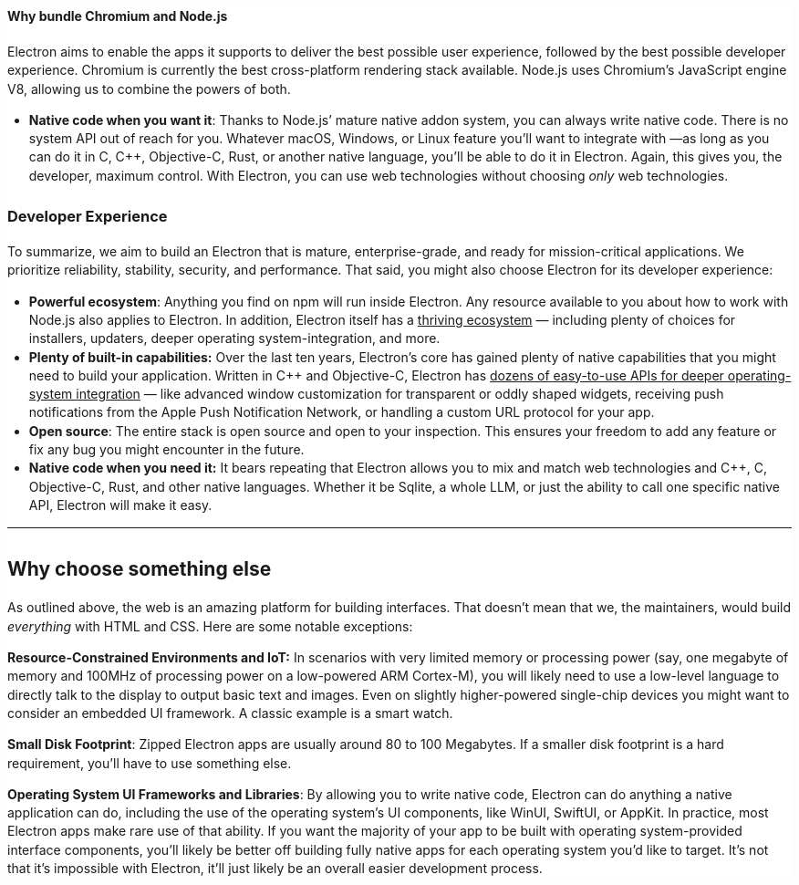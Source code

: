 #### Why bundle Chromium and Node.js

Electron aims to enable the apps it supports to deliver the best possible user experience, followed by the best possible developer experience. Chromium is currently the best cross-platform rendering stack available. Node.js uses Chromium’s JavaScript engine V8, allowing us to combine the powers of both.

- **Native code when you want it**: Thanks to Node.js’ mature native addon system, you can always write native code. There is no system API out of reach for you. Whatever macOS, Windows, or Linux feature you’ll want to integrate with —as long as you can do it in C, C++, Objective-C, Rust, or another native language, you’ll be able to do it in Electron. Again, this gives you, the developer, maximum control. With Electron, you can use web technologies without choosing _only_ web technologies.

### Developer Experience

To summarize, we aim to build an Electron that is mature, enterprise-grade, and ready for mission-critical applications. We prioritize reliability, stability, security, and performance. That said, you might also choose Electron for its developer experience:

- **Powerful ecosystem**: Anything you find on npm will run inside Electron. Any resource available to you about how to work with Node.js also applies to Electron. In addition, Electron itself has a [thriving ecosystem](https://www.npmjs.com/search?q=electron) — including plenty of choices for installers, updaters, deeper operating system-integration, and more.
- **Plenty of built-in capabilities:** Over the last ten years, Electron’s core has gained plenty of native capabilities that you might need to build your application. Written in C++ and Objective-C, Electron has [dozens of easy-to-use APIs for deeper operating-system integration](https://www.electronjs.org/docs/latest/api/app) — like advanced window customization for transparent or oddly shaped widgets, receiving push notifications from the Apple Push Notification Network, or handling a custom URL protocol for your app.
- **Open source**: The entire stack is open source and open to your inspection. This ensures your freedom to add any feature or fix any bug you might encounter in the future.
- **Native code when you need it:** It bears repeating that Electron allows you to mix and match web technologies and C++, C, Objective-C, Rust, and other native languages. Whether it be Sqlite, a whole LLM, or just the ability to call one specific native API, Electron will make it easy.

---

## Why choose something else

As outlined above, the web is an amazing platform for building interfaces. That doesn’t mean that we, the maintainers, would build _everything_ with HTML and CSS. Here are some notable exceptions:

**Resource-Constrained Environments and IoT:** In scenarios with very limited memory or processing power (say, one megabyte of memory and 100MHz of processing power on a low-powered ARM Cortex-M), you will likely need to use a low-level language to directly talk to the display to output basic text and images. Even on slightly higher-powered single-chip devices you might want to consider an embedded UI framework. A classic example is a smart watch.

**Small Disk Footprint**: Zipped Electron apps are usually around 80 to 100 Megabytes. If a smaller disk footprint is a hard requirement, you’ll have to use something else.

**Operating System UI Frameworks and Libraries**: By allowing you to write native code, Electron can do anything a native application can do, including the use of the operating system’s UI components, like WinUI, SwiftUI, or AppKit. In practice, most Electron apps make rare use of that ability. If you want the majority of your app to be built with operating system-provided interface components, you’ll likely be better off building fully native apps for each operating system you’d like to target. It’s not that it’s impossible with Electron, it’ll just likely be an overall easier development process.
